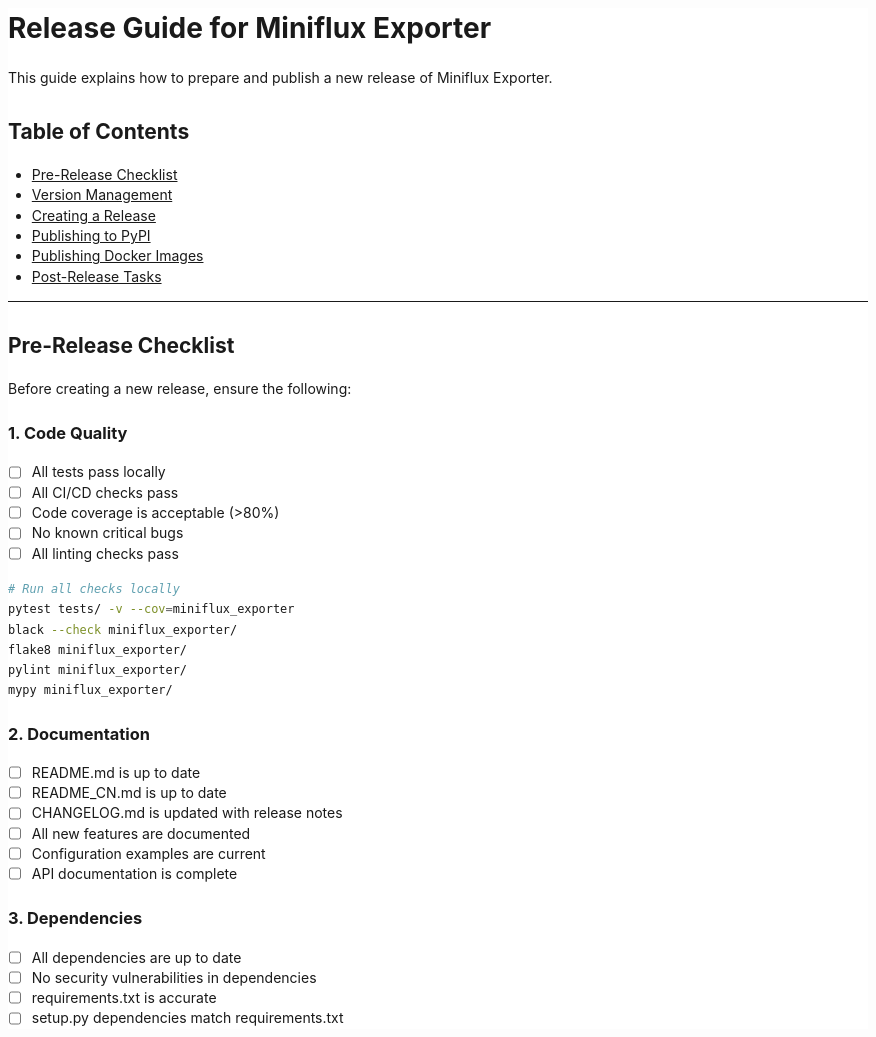 # Release Guide for Miniflux Exporter

This guide explains how to prepare and publish a new release of Miniflux Exporter.

## Table of Contents

- [Pre-Release Checklist](#pre-release-checklist)
- [Version Management](#version-management)
- [Creating a Release](#creating-a-release)
- [Publishing to PyPI](#publishing-to-pypi)
- [Publishing Docker Images](#publishing-docker-images)
- [Post-Release Tasks](#post-release-tasks)

---

## Pre-Release Checklist

Before creating a new release, ensure the following:

### 1. Code Quality

- [ ] All tests pass locally
- [ ] All CI/CD checks pass
- [ ] Code coverage is acceptable (>80%)
- [ ] No known critical bugs
- [ ] All linting checks pass

```bash
# Run all checks locally
pytest tests/ -v --cov=miniflux_exporter
black --check miniflux_exporter/
flake8 miniflux_exporter/
pylint miniflux_exporter/
mypy miniflux_exporter/
```

### 2. Documentation

- [ ] README.md is up to date
- [ ] README_CN.md is up to date
- [ ] CHANGELOG.md is updated with release notes
- [ ] All new features are documented
- [ ] Configuration examples are current
- [ ] API documentation is complete

### 3. Dependencies

- [ ] All dependencies are up to date
- [ ] No security vulnerabilities in dependencies
- [ ] requirements.txt is accurate
- [ ] setup.py dependencies match requirements.txt
